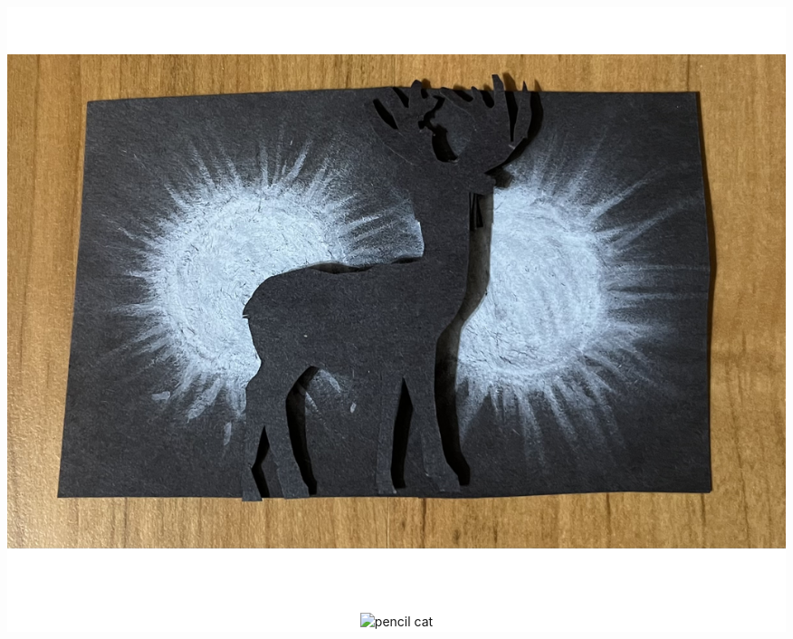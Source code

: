<img src="./img/art/other/headlight.JPG" alt="pencil cat" height=650px/>
</p>
<p  style="text-align: center;">
<img src="./img/art/other/mount.JPG" alt="pencil cat" height=650px/>
</p>
<p  style="text-align: center;">
